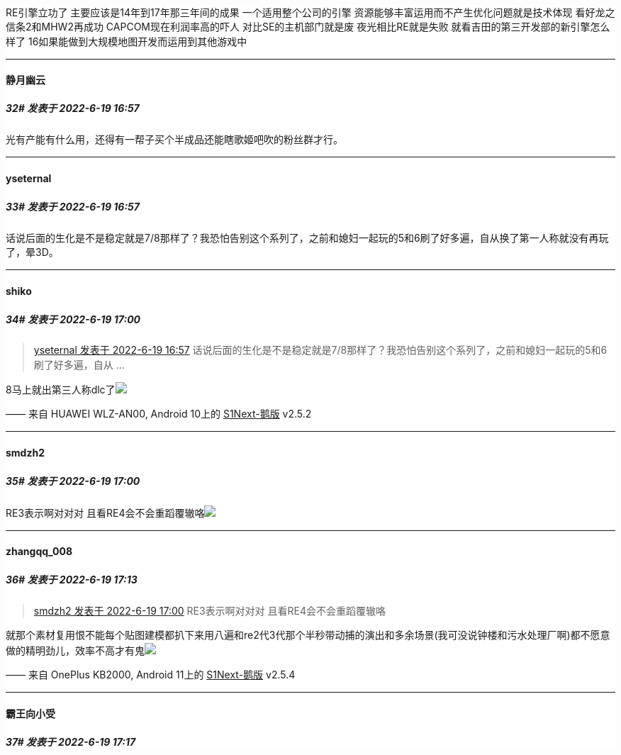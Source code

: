 RE引擎立功了 主要应该是14年到17年那三年间的成果 一个适用整个公司的引擎 资源能够丰富运用而不产生优化问题就是技术体现 看好龙之信条2和MHW2再成功 CAPCOM现在利润率高的吓人 对比SE的主机部门就是废 夜光相比RE就是失败 就看吉田的第三开发部的新引擎怎么样了 16如果能做到大规模地图开发而运用到其他游戏中

*****

####  静月幽云  
##### 32#       发表于 2022-6-19 16:57

光有产能有什么用，还得有一帮子买个半成品还能瞎歌姬吧吹的粉丝群才行。

*****

####  yseternal  
##### 33#       发表于 2022-6-19 16:57

话说后面的生化是不是稳定就是7/8那样了？我恐怕告别这个系列了，之前和媳妇一起玩的5和6刷了好多遍，自从换了第一人称就没有再玩了，晕3D。

*****

####  shiko  
##### 34#       发表于 2022-6-19 17:00

<blockquote><a href="httphttps://bbs.saraba1st.com/2b/forum.php?mod=redirect&amp;goto=findpost&amp;pid=56328846&amp;ptid=2076666" target="_blank">yseternal 发表于 2022-6-19 16:57</a>
话说后面的生化是不是稳定就是7/8那样了？我恐怕告别这个系列了，之前和媳妇一起玩的5和6刷了好多遍，自从 ...</blockquote>
8马上就出第三人称dlc了<img src="https://static.saraba1st.com/image/smiley/face2017/067.png" referrerpolicy="no-referrer">

—— 来自 HUAWEI WLZ-AN00, Android 10上的 [S1Next-鹅版](https://github.com/ykrank/S1-Next/releases) v2.5.2

*****

####  smdzh2  
##### 35#       发表于 2022-6-19 17:00

RE3表示啊对对对
且看RE4会不会重蹈覆辙咯<img src="https://static.saraba1st.com/image/smiley/face2017/048.png" referrerpolicy="no-referrer">

*****

####  zhangqq_008  
##### 36#       发表于 2022-6-19 17:13

<blockquote><a href="httphttps://bbs.saraba1st.com/2b/forum.php?mod=redirect&amp;goto=findpost&amp;pid=56328865&amp;ptid=2076666" target="_blank">smdzh2 发表于 2022-6-19 17:00</a>
RE3表示啊对对对
且看RE4会不会重蹈覆辙咯</blockquote>
就那个素材复用恨不能每个贴图建模都扒下来用八遍和re2代3代那个半秒带动捕的演出和多余场景(我可没说钟楼和污水处理厂啊)都不愿意做的精明劲儿，效率不高才有鬼<img src="https://static.saraba1st.com/image/smiley/face2017/067.png" referrerpolicy="no-referrer">

—— 来自 OnePlus KB2000, Android 11上的 [S1Next-鹅版](https://github.com/ykrank/S1-Next/releases) v2.5.4

*****

####  霸王向小受  
##### 37#       发表于 2022-6-19 17:17
